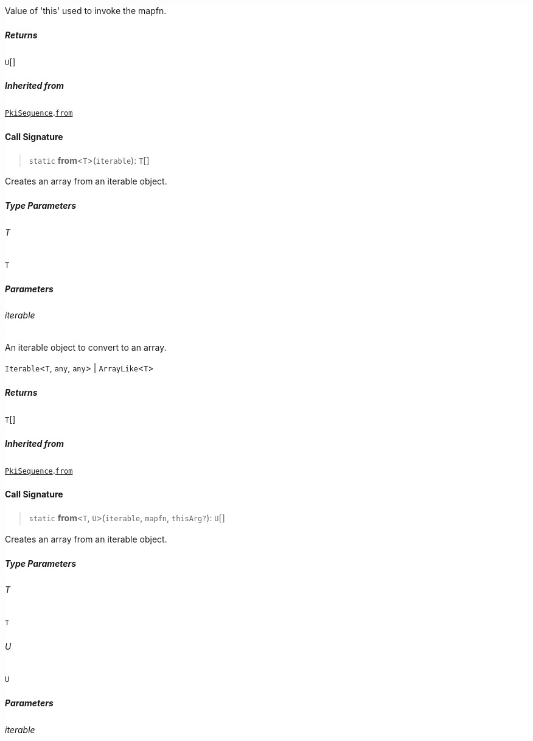 Value of 'this' used to invoke the mapfn.

##### Returns

`U`[]

##### Inherited from

[`PkiSequence`](../../../core/PkiBase/classes/PkiSequence.md).[`from`](../../../core/PkiBase/classes/PkiSequence.md#from)

#### Call Signature

> `static` **from**\<`T`\>(`iterable`): `T`[]

Creates an array from an iterable object.

##### Type Parameters

###### T

`T`

##### Parameters

###### iterable

An iterable object to convert to an array.

`Iterable`\<`T`, `any`, `any`\> | `ArrayLike`\<`T`\>

##### Returns

`T`[]

##### Inherited from

[`PkiSequence`](../../../core/PkiBase/classes/PkiSequence.md).[`from`](../../../core/PkiBase/classes/PkiSequence.md#from)

#### Call Signature

> `static` **from**\<`T`, `U`\>(`iterable`, `mapfn`, `thisArg?`): `U`[]

Creates an array from an iterable object.

##### Type Parameters

###### T

`T`

###### U

`U`

##### Parameters

###### iterable
